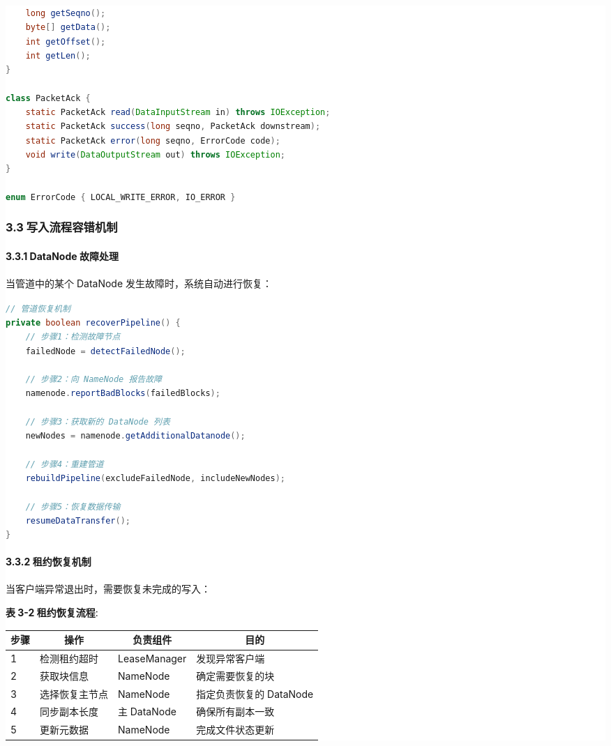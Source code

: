 ```java
    long getSeqno();
    byte[] getData();
    int getOffset();
    int getLen();
}

class PacketAck {
    static PacketAck read(DataInputStream in) throws IOException;
    static PacketAck success(long seqno, PacketAck downstream);
    static PacketAck error(long seqno, ErrorCode code);
    void write(DataOutputStream out) throws IOException;
}

enum ErrorCode { LOCAL_WRITE_ERROR, IO_ERROR }
```

### 3.3 写入流程容错机制

#### 3.3.1 DataNode 故障处理

当管道中的某个 DataNode 发生故障时，系统自动进行恢复：

```java
// 管道恢复机制
private boolean recoverPipeline() {
    // 步骤1：检测故障节点
    failedNode = detectFailedNode();

    // 步骤2：向 NameNode 报告故障
    namenode.reportBadBlocks(failedBlocks);

    // 步骤3：获取新的 DataNode 列表
    newNodes = namenode.getAdditionalDatanode();

    // 步骤4：重建管道
    rebuildPipeline(excludeFailedNode, includeNewNodes);

    // 步骤5：恢复数据传输
    resumeDataTransfer();
}
```

#### 3.3.2 租约恢复机制

当客户端异常退出时，需要恢复未完成的写入：

**表 3-2 租约恢复流程**:

| **步骤** | **操作**       | **负责组件** | **目的**                |
| -------- | -------------- | ------------ | ----------------------- |
| 1        | 检测租约超时   | LeaseManager | 发现异常客户端          |
| 2        | 获取块信息     | NameNode     | 确定需要恢复的块        |
| 3        | 选择恢复主节点 | NameNode     | 指定负责恢复的 DataNode |
| 4        | 同步副本长度   | 主 DataNode  | 确保所有副本一致        |
| 5        | 更新元数据     | NameNode     | 完成文件状态更新        |
